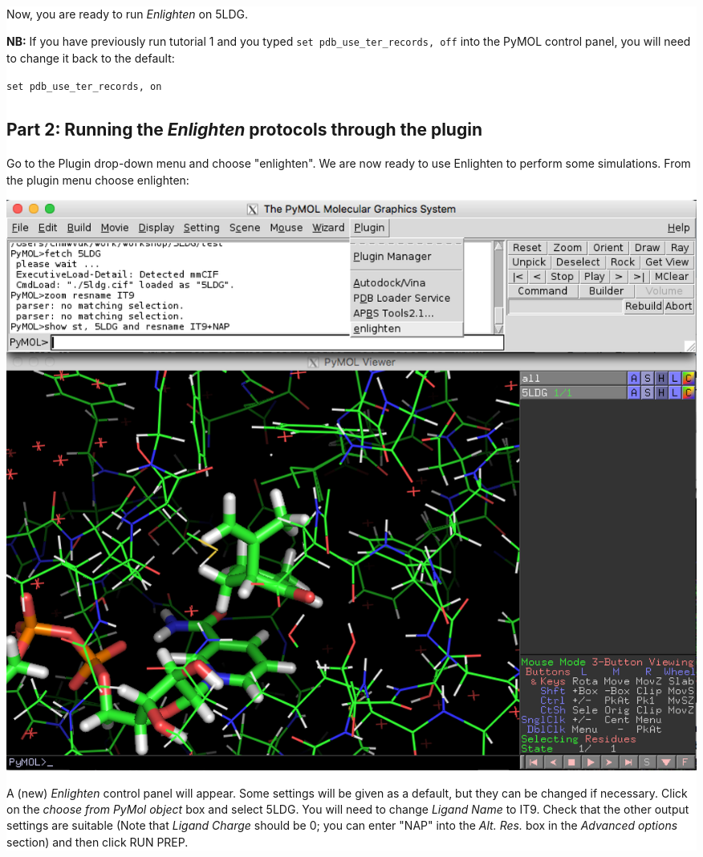 Now, you are ready to run *Enlighten* on 5LDG.

**NB:** If you have previously run tutorial 1 and you typed `set pdb_use_ter_records, off` into the PyMOL control panel, you will need to change it back to the default:

`set pdb_use_ter_records, on`

## Part 2: Running the *Enlighten* protocols through the plugin 
Go to the Plugin drop-down menu and choose "enlighten".
We are now ready to use Enlighten to perform some simulations. 
From the plugin menu choose enlighten:

![](plugin_menu.png)

A (new) *Enlighten* control panel will appear. Some settings will be given as a default, but they can be changed if necessary. Click on the *choose from PyMol object* box and select 5LDG. You will need to change *Ligand Name* to IT9. Check that the other output settings are suitable (Note that *Ligand Charge* should be 0; you can enter "NAP" into the *Alt. Res.* box in the *Advanced options* section) and then click RUN PREP.
